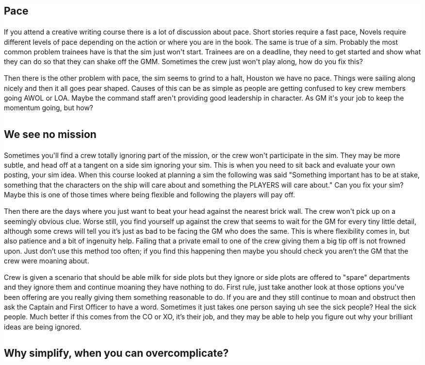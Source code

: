 Pace
----

If you attend a creative writing course there is a lot of discussion
about pace. Short stories require a fast pace, Novels require different
levels of pace depending on the action or where you are in the book. The
same is true of a sim. Probably the most common problem trainees have is
that the sim just won't start. Trainees are on a deadline, they need to
get started and show what they can do so that they can shake off the
GMM. Sometimes the crew just won't play along, how do you fix this?

Then there is the other problem with pace, the sim seems to grind to a
halt, Houston we have no pace. Things were sailing along nicely and then
it all goes pear shaped. Causes of this can be as simple as people are
getting confused to key crew members going AWOL or LOA. Maybe the
command staff aren't providing good leadership in character. As GM it's
your job to keep the momentum going, but how?

We see no mission
-----------------

Sometimes you'll find a crew totally ignoring part of the mission, or
the crew won't participate in the sim. They may be more subtle, and head
off at a tangent on a side sim ignoring your sim. This is when you need
to sit back and evaluate your own posting, your sim idea. When this
course looked at planning a sim the following was said "Something
important has to be at stake, something that the characters on the ship
will care about and something the PLAYERS will care about." Can you fix
your sim? Maybe this is one of those times where being flexible and
following the players will pay off.

Then there are the days where you just want to beat your head against
the nearest brick wall. The crew won't pick up on a seemingly obvious
clue. Worse still, you find yourself up against the crew that seems to
wait for the GM for every tiny little detail, although some crews will
tell you it’s just as bad to be facing the GM who does the same. This is
where flexibility comes in, but also patience and a bit of ingenuity
help. Failing that a private email to one of the crew giving them a big
tip off is not frowned upon. Just don’t use this method too often; if
you find this happening then maybe you should check you aren’t the GM
that the crew were moaning about.

Crew is given a scenario that should be able milk for side plots but
they ignore or side plots are offered to "spare" departments and they
ignore them and continue moaning they have nothing to do. First rule,
just take another look at those options you've been offering are you
really giving them something reasonable to do. If you are and they still
continue to moan and obstruct then ask the Captain and First Officer to
have a word. Sometimes it just takes one person saying uh see the sick
people? Heal the sick people. Much better if this comes from the CO or
XO, it’s their job, and they may be able to help you figure out why your
brilliant ideas are being ignored.

Why simplify, when you can overcomplicate?
------------------------------------------
